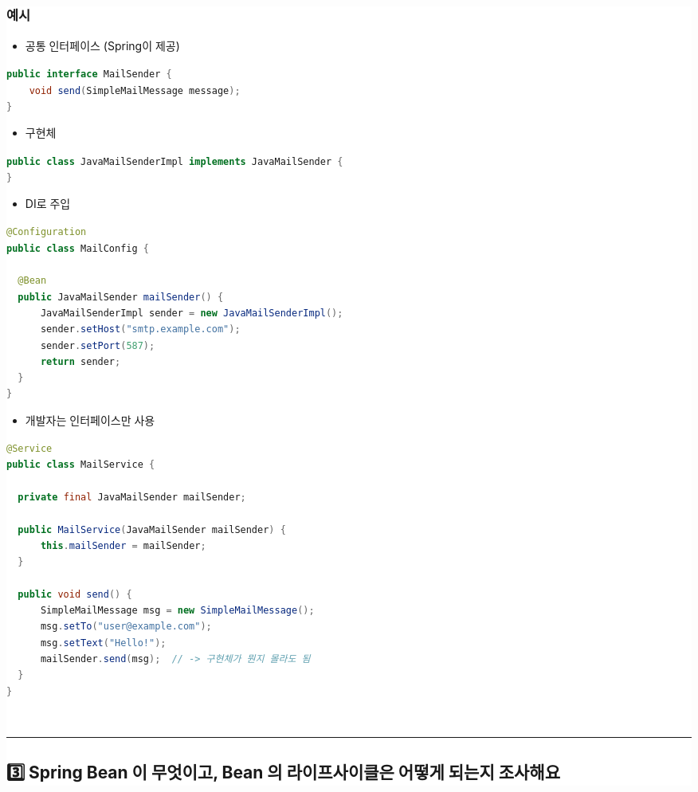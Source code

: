   ### 예시
  
  - 공통 인터페이스 (Spring이 제공)
  ```java
  public interface MailSender {
      void send(SimpleMailMessage message);
  }
  ```

  - 구현체
  ```java
  public class JavaMailSenderImpl implements JavaMailSender {
  }
  ```

  - DI로 주입
  ```java
  @Configuration
  public class MailConfig {

    @Bean
    public JavaMailSender mailSender() {
        JavaMailSenderImpl sender = new JavaMailSenderImpl();
        sender.setHost("smtp.example.com");
        sender.setPort(587);
        return sender;
    }
  }
  ```

  - 개발자는 인터페이스만 사용
  ```java
  @Service
  public class MailService {

    private final JavaMailSender mailSender;

    public MailService(JavaMailSender mailSender) {
        this.mailSender = mailSender;
    }

    public void send() {
        SimpleMailMessage msg = new SimpleMailMessage();
        msg.setTo("user@example.com");
        msg.setText("Hello!");
        mailSender.send(msg);  // -> 구현체가 뭔지 몰라도 됨
    }
  }
  ```
 <br>

 ---


## 3️⃣ Spring Bean 이 무엇이고, Bean 의 라이프사이클은 어떻게 되는지 조사해요
